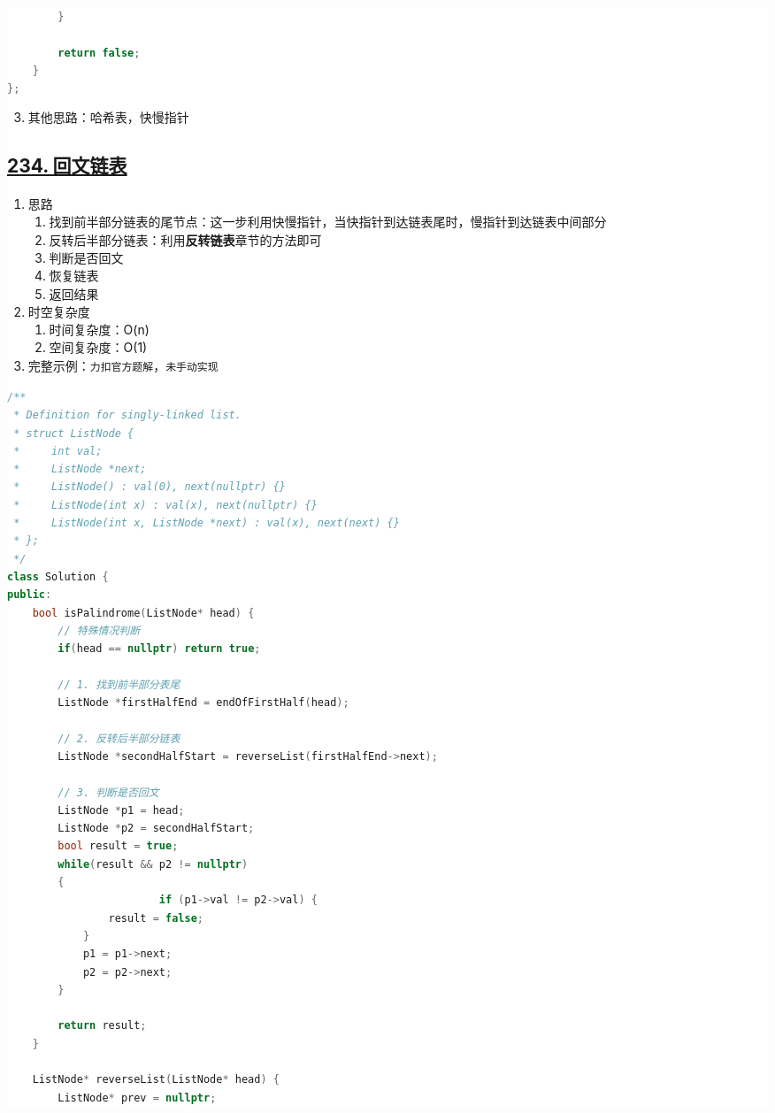 ```C++
        }

        return false;
    }
};
```

3. 其他思路：哈希表，快慢指针

## [234. 回文链表](https://leetcode.cn/problems/palindrome-linked-list/)

1. 思路
   1. 找到前半部分链表的尾节点：这一步利用快慢指针，当快指针到达链表尾时，慢指针到达链表中间部分
   2. 反转后半部分链表：利用**反转链表**章节的方法即可
   3. 判断是否回文
   4. 恢复链表
   5. 返回结果
2. 时空复杂度
   1. 时间复杂度：O(n)
   2. 空间复杂度：O(1)
3. 完整示例：```力扣官方题解```，```未手动实现```

```C++
/**
 * Definition for singly-linked list.
 * struct ListNode {
 *     int val;
 *     ListNode *next;
 *     ListNode() : val(0), next(nullptr) {}
 *     ListNode(int x) : val(x), next(nullptr) {}
 *     ListNode(int x, ListNode *next) : val(x), next(next) {}
 * };
 */
class Solution {
public:
    bool isPalindrome(ListNode* head) {
        // 特殊情况判断
        if(head == nullptr) return true;

        // 1. 找到前半部分表尾
        ListNode *firstHalfEnd = endOfFirstHalf(head);

        // 2. 反转后半部分链表
        ListNode *secondHalfStart = reverseList(firstHalfEnd->next);

        // 3. 判断是否回文
        ListNode *p1 = head;
        ListNode *p2 = secondHalfStart;
        bool result = true;
        while(result && p2 != nullptr)
        {
                        if (p1->val != p2->val) {
                result = false;
            }
            p1 = p1->next;
            p2 = p2->next;
        }

        return result;
    }

    ListNode* reverseList(ListNode* head) {
        ListNode* prev = nullptr;
```
